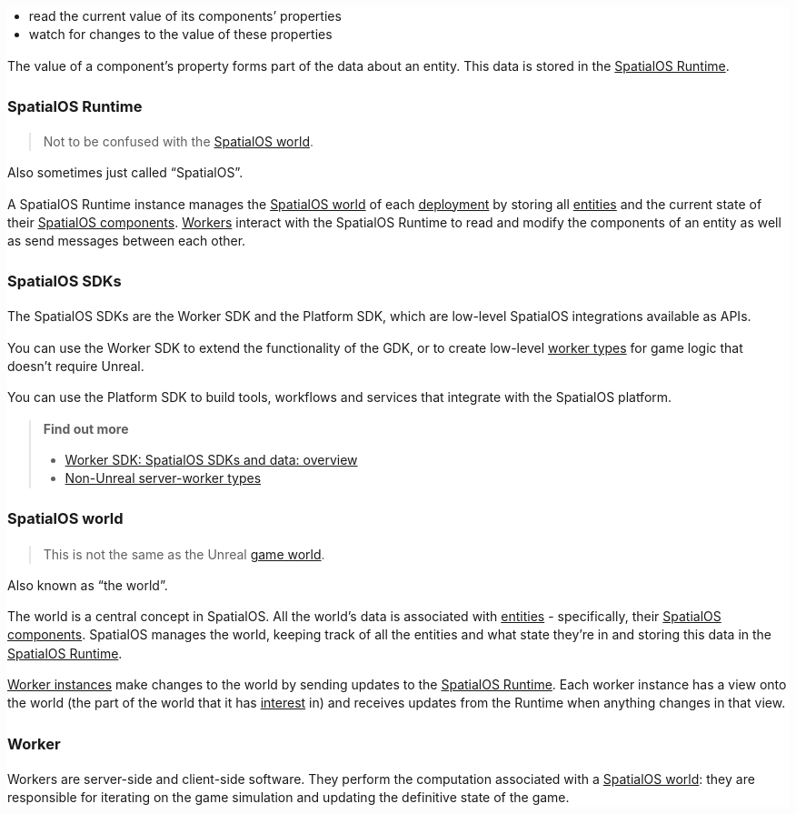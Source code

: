 * read the current value of its components’ properties
* watch for changes to the value of these properties

The value of a component’s property forms part of the data about an entity. This data is stored in the [SpatialOS Runtime](#spatialos-runtime).

### SpatialOS Runtime

>Not to be confused with the [SpatialOS world](#spatialos-world).

Also sometimes just called “SpatialOS”. 

A SpatialOS Runtime instance manages the [SpatialOS world](#spatialos-world) of each [deployment](#deployment) by storing all [entities](#entity) and the current state of their [SpatialOS components](#spatialos-component). [Workers](#worker) interact with the SpatialOS Runtime to read and modify the components of an entity as well as send messages between each other.

### SpatialOS SDKs

The SpatialOS SDKs are the Worker SDK and the Platform SDK, which are low-level SpatialOS integrations available as APIs. 

You can use the Worker SDK to extend the functionality of the GDK, or to create low-level [worker types](#worker-types-and-worker-instances) for game logic that doesn’t require Unreal.

You can use the Platform SDK to build tools, workflows and services that integrate with the SpatialOS platform.

> **Find out more**
> 
> * [Worker SDK: SpatialOS SDKs and data: overview](https://docs.improbable.io/reference/latest/shared/sdks-and-data-overview)
> * [Non-Unreal server-worker types]({{urlRoot}}/content/workers/non-unreal-server-worker-types)

### SpatialOS world

> This is not the same as the Unreal [game world](#game-world).

Also known as “the world”.

The world is a central concept in SpatialOS. All the world’s data is associated with [entities](#entity) - specifically, their [SpatialOS components](#spatialos-component). SpatialOS manages the world, keeping track of all the entities and what state they’re in and storing this data in the [SpatialOS Runtime](#spatialos-runtime).

[Worker instances](#worker-types-and-worker-instances) make changes to the world by sending updates to the [SpatialOS Runtime](#spatialos-runtime). Each worker instance has a view onto the world (the part of the world that it has [interest](#interest) in) and receives updates from the Runtime when anything changes in that view.

### Worker

Workers are server-side and client-side software. They perform the computation associated with a [SpatialOS world](#spatialos-world): they are responsible for iterating on the game simulation and updating the definitive state of the game.
